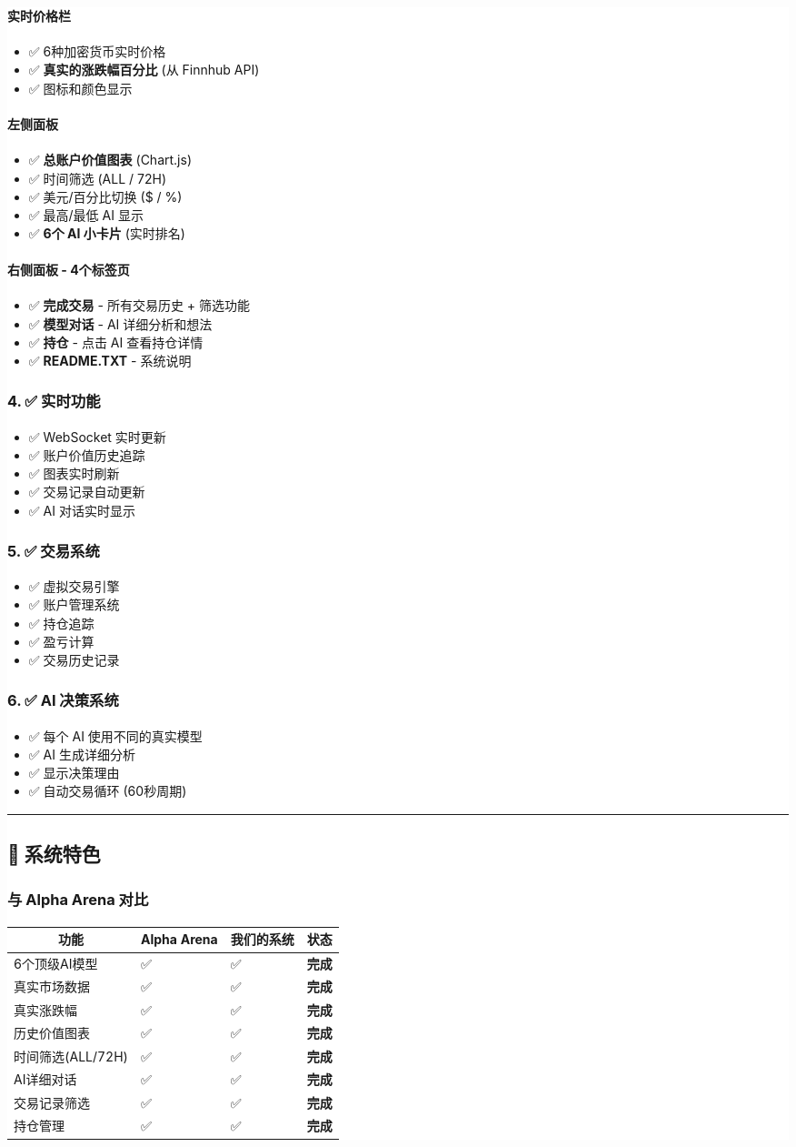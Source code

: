 #### 实时价格栏
- ✅ 6种加密货币实时价格
- ✅ **真实的涨跌幅百分比** (从 Finnhub API)
- ✅ 图标和颜色显示

#### 左侧面板
- ✅ **总账户价值图表** (Chart.js)
- ✅ 时间筛选 (ALL / 72H)
- ✅ 美元/百分比切换 ($ / %)
- ✅ 最高/最低 AI 显示
- ✅ **6个 AI 小卡片** (实时排名)

#### 右侧面板 - 4个标签页
- ✅ **完成交易** - 所有交易历史 + 筛选功能
- ✅ **模型对话** - AI 详细分析和想法
- ✅ **持仓** - 点击 AI 查看持仓详情
- ✅ **README.TXT** - 系统说明

### 4. ✅ **实时功能**

- ✅ WebSocket 实时更新
- ✅ 账户价值历史追踪
- ✅ 图表实时刷新
- ✅ 交易记录自动更新
- ✅ AI 对话实时显示

### 5. ✅ **交易系统**

- ✅ 虚拟交易引擎
- ✅ 账户管理系统
- ✅ 持仓追踪
- ✅ 盈亏计算
- ✅ 交易历史记录

### 6. ✅ **AI 决策系统**

- ✅ 每个 AI 使用不同的真实模型
- ✅ AI 生成详细分析
- ✅ 显示决策理由
- ✅ 自动交易循环 (60秒周期)

---

## 🎯 系统特色

### 与 Alpha Arena 对比

| 功能 | Alpha Arena | 我们的系统 | 状态 |
|------|-------------|-----------|------|
| 6个顶级AI模型 | ✅ | ✅ | **完成** |
| 真实市场数据 | ✅ | ✅ | **完成** |
| 真实涨跌幅 | ✅ | ✅ | **完成** |
| 历史价值图表 | ✅ | ✅ | **完成** |
| 时间筛选(ALL/72H) | ✅ | ✅ | **完成** |
| AI详细对话 | ✅ | ✅ | **完成** |
| 交易记录筛选 | ✅ | ✅ | **完成** |
| 持仓管理 | ✅ | ✅ | **完成** |